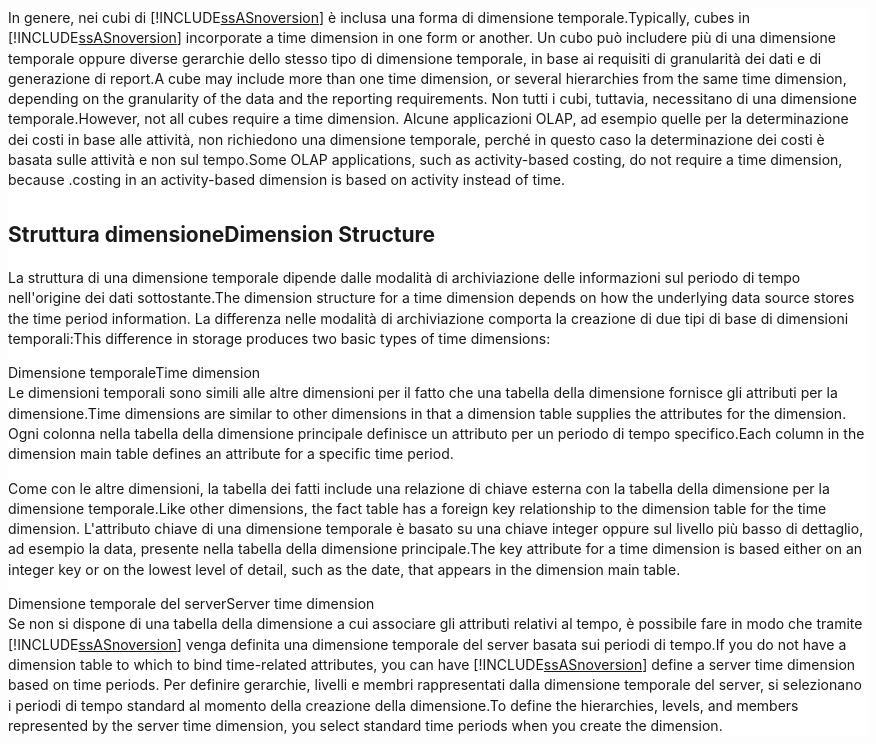  <span data-ttu-id="208c1-107">In genere, nei cubi di [!INCLUDE[ssASnoversion](../../includes/ssasnoversion-md.md)] è inclusa una forma di dimensione temporale.</span><span class="sxs-lookup"><span data-stu-id="208c1-107">Typically, cubes in [!INCLUDE[ssASnoversion](../../includes/ssasnoversion-md.md)] incorporate a time dimension in one form or another.</span></span> <span data-ttu-id="208c1-108">Un cubo può includere più di una dimensione temporale oppure diverse gerarchie dello stesso tipo di dimensione temporale, in base ai requisiti di granularità dei dati e di generazione di report.</span><span class="sxs-lookup"><span data-stu-id="208c1-108">A cube may include more than one time dimension, or several hierarchies from the same time dimension, depending on the granularity of the data and the reporting requirements.</span></span> <span data-ttu-id="208c1-109">Non tutti i cubi, tuttavia, necessitano di una dimensione temporale.</span><span class="sxs-lookup"><span data-stu-id="208c1-109">However, not all cubes require a time dimension.</span></span> <span data-ttu-id="208c1-110">Alcune applicazioni OLAP, ad esempio quelle per la determinazione dei costi in base alle attività, non richiedono una dimensione temporale, perché in questo caso la determinazione dei costi è basata sulle attività e non sul tempo.</span><span class="sxs-lookup"><span data-stu-id="208c1-110">Some OLAP applications, such as activity-based costing, do not require a time dimension, because .costing in an activity-based dimension is based on activity instead of time.</span></span>  
  
## <a name="dimension-structure"></a><span data-ttu-id="208c1-111">Struttura dimensione</span><span class="sxs-lookup"><span data-stu-id="208c1-111">Dimension Structure</span></span>  
 <span data-ttu-id="208c1-112">La struttura di una dimensione temporale dipende dalle modalità di archiviazione delle informazioni sul periodo di tempo nell'origine dei dati sottostante.</span><span class="sxs-lookup"><span data-stu-id="208c1-112">The dimension structure for a time dimension depends on how the underlying data source stores the time period information.</span></span> <span data-ttu-id="208c1-113">La differenza nelle modalità di archiviazione comporta la creazione di due tipi di base di dimensioni temporali:</span><span class="sxs-lookup"><span data-stu-id="208c1-113">This difference in storage produces two basic types of time dimensions:</span></span>  
  
 <span data-ttu-id="208c1-114">Dimensione temporale</span><span class="sxs-lookup"><span data-stu-id="208c1-114">Time dimension</span></span>  
 <span data-ttu-id="208c1-115">Le dimensioni temporali sono simili alle altre dimensioni per il fatto che una tabella della dimensione fornisce gli attributi per la dimensione.</span><span class="sxs-lookup"><span data-stu-id="208c1-115">Time dimensions are similar to other dimensions in that a dimension table supplies the attributes for the dimension.</span></span> <span data-ttu-id="208c1-116">Ogni colonna nella tabella della dimensione principale definisce un attributo per un periodo di tempo specifico.</span><span class="sxs-lookup"><span data-stu-id="208c1-116">Each column in the dimension main table defines an attribute for a specific time period.</span></span>  
  
 <span data-ttu-id="208c1-117">Come con le altre dimensioni, la tabella dei fatti include una relazione di chiave esterna con la tabella della dimensione per la dimensione temporale.</span><span class="sxs-lookup"><span data-stu-id="208c1-117">Like other dimensions, the fact table has a foreign key relationship to the dimension table for the time dimension.</span></span> <span data-ttu-id="208c1-118">L'attributo chiave di una dimensione temporale è basato su una chiave integer oppure sul livello più basso di dettaglio, ad esempio la data, presente nella tabella della dimensione principale.</span><span class="sxs-lookup"><span data-stu-id="208c1-118">The key attribute for a time dimension is based either on an integer key or on the lowest level of detail, such as the date, that appears in the dimension main table.</span></span>  
  
 <span data-ttu-id="208c1-119">Dimensione temporale del server</span><span class="sxs-lookup"><span data-stu-id="208c1-119">Server time dimension</span></span>  
 <span data-ttu-id="208c1-120">Se non si dispone di una tabella della dimensione a cui associare gli attributi relativi al tempo, è possibile fare in modo che tramite [!INCLUDE[ssASnoversion](../../includes/ssasnoversion-md.md)] venga definita una dimensione temporale del server basata sui periodi di tempo.</span><span class="sxs-lookup"><span data-stu-id="208c1-120">If you do not have a dimension table to which to bind time-related attributes, you can have [!INCLUDE[ssASnoversion](../../includes/ssasnoversion-md.md)] define a server time dimension based on time periods.</span></span> <span data-ttu-id="208c1-121">Per definire gerarchie, livelli e membri rappresentati dalla dimensione temporale del server, si selezionano i periodi di tempo standard al momento della creazione della dimensione.</span><span class="sxs-lookup"><span data-stu-id="208c1-121">To define the hierarchies, levels, and members represented by the server time dimension, you select standard time periods when you create the dimension.</span></span>  
  